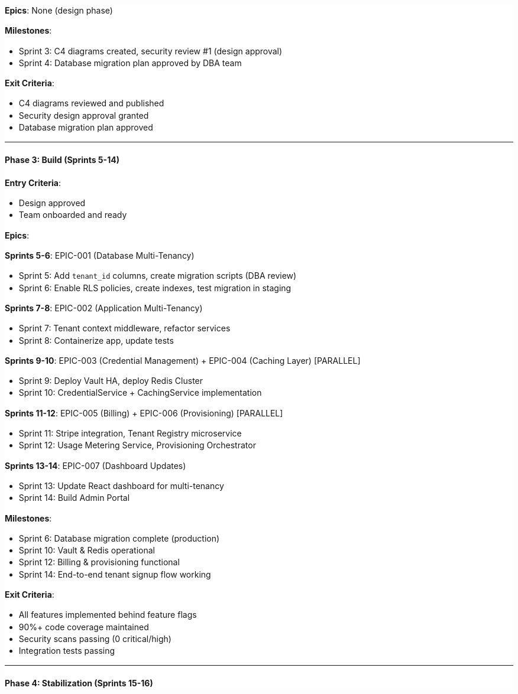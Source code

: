 **Epics**: None (design phase)

**Milestones**:
- Sprint 3: C4 diagrams created, security review #1 (design approval)
- Sprint 4: Database migration plan approved by DBA team

**Exit Criteria**:
- C4 diagrams reviewed and published
- Security design approval granted
- Database migration plan approved

---

#### Phase 3: Build (Sprints 5-14)

**Entry Criteria**:
- Design approved
- Team onboarded and ready

**Epics**:

**Sprints 5-6**: EPIC-001 (Database Multi-Tenancy)
- Sprint 5: Add `tenant_id` columns, create migration scripts (DBA review)
- Sprint 6: Enable RLS policies, create indexes, test migration in staging

**Sprints 7-8**: EPIC-002 (Application Multi-Tenancy)
- Sprint 7: Tenant context middleware, refactor services
- Sprint 8: Containerize app, update tests

**Sprints 9-10**: EPIC-003 (Credential Management) + EPIC-004 (Caching Layer) [PARALLEL]
- Sprint 9: Deploy Vault HA, deploy Redis Cluster
- Sprint 10: CredentialService + CachingService implementation

**Sprints 11-12**: EPIC-005 (Billing) + EPIC-006 (Provisioning) [PARALLEL]
- Sprint 11: Stripe integration, Tenant Registry microservice
- Sprint 12: Usage Metering Service, Provisioning Orchestrator

**Sprints 13-14**: EPIC-007 (Dashboard Updates)
- Sprint 13: Update React dashboard for multi-tenancy
- Sprint 14: Build Admin Portal

**Milestones**:
- Sprint 6: Database migration complete (production)
- Sprint 10: Vault & Redis operational
- Sprint 12: Billing & provisioning functional
- Sprint 14: End-to-end tenant signup flow working

**Exit Criteria**:
- All features implemented behind feature flags
- 90%+ code coverage maintained
- Security scans passing (0 critical/high)
- Integration tests passing

---

#### Phase 4: Stabilization (Sprints 15-16)
